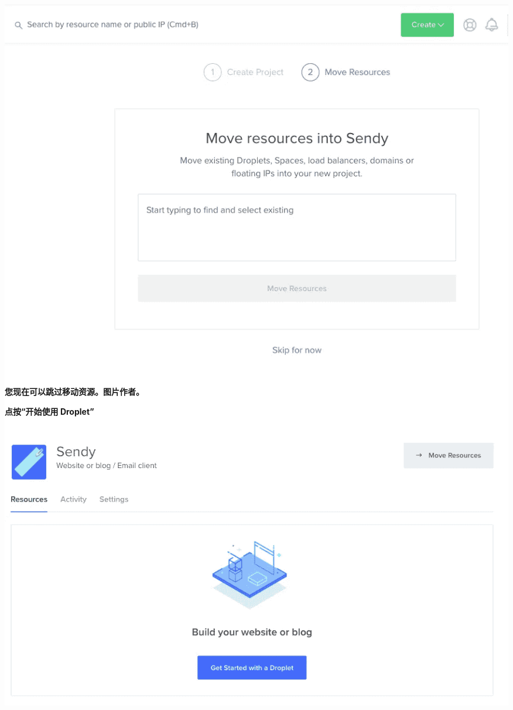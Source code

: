 **![](img/1200103ceffb79078c62409432a8db5e.png)**

**您现在可以跳过移动资源。图片作者。**

**点按“开始使用 Droplet”**

**![](img/373cf39e0bd5229874d43b3808906333.png)**
